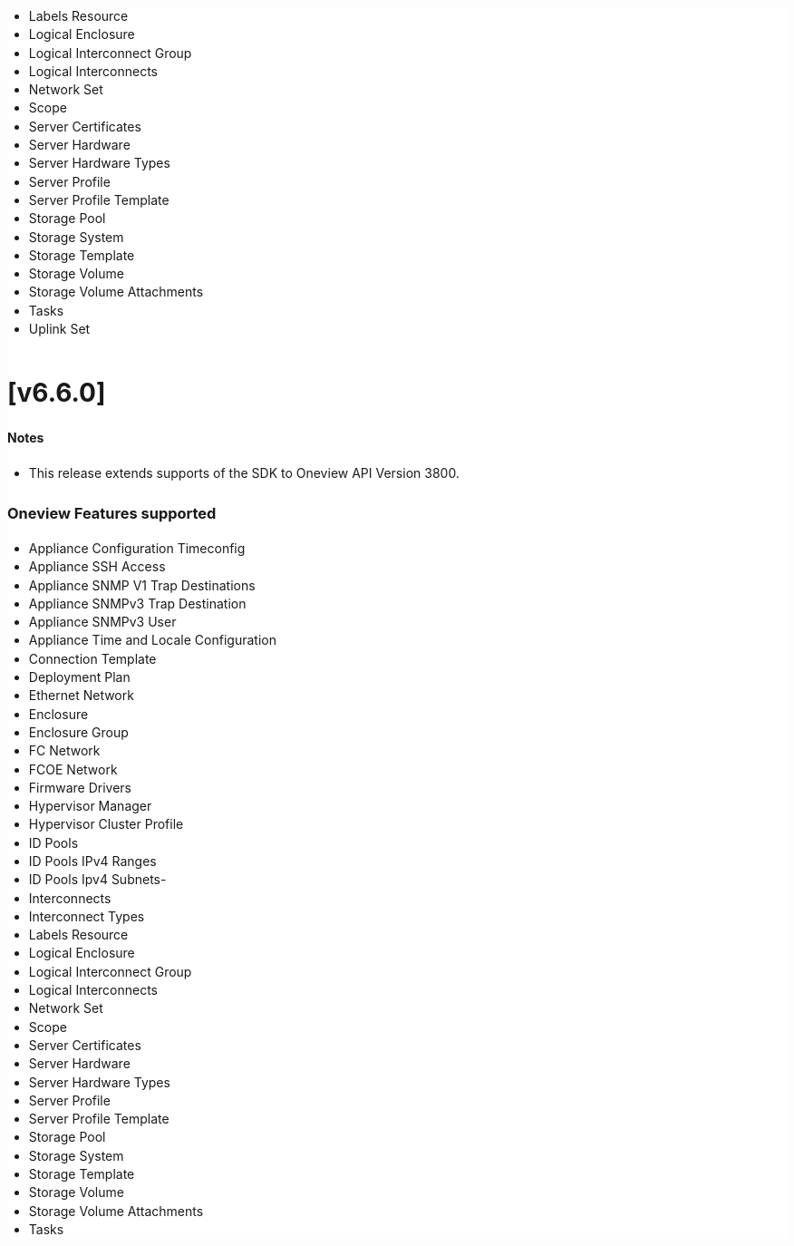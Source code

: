- Labels Resource
- Logical Enclosure
- Logical Interconnect Group
- Logical Interconnects
- Network Set
- Scope
- Server Certificates
- Server Hardware
- Server Hardware Types
- Server Profile
- Server Profile Template
- Storage Pool
- Storage System
- Storage Template
- Storage Volume
- Storage Volume Attachments
- Tasks
- Uplink Set
# [v6.6.0]
#### Notes
- This release extends supports of the SDK to Oneview API Version 3800.

### Oneview Features supported
- Appliance Configuration Timeconfig
- Appliance SSH Access
- Appliance SNMP V1 Trap Destinations
- Appliance SNMPv3 Trap Destination
- Appliance SNMPv3 User
- Appliance Time and Locale Configuration
- Connection Template
- Deployment Plan
- Ethernet Network
- Enclosure
- Enclosure Group
- FC Network
- FCOE Network
- Firmware Drivers
- Hypervisor Manager
- Hypervisor Cluster Profile
- ID Pools
- ID Pools IPv4 Ranges
- ID Pools Ipv4 Subnets- 
- Interconnects
- Interconnect Types
- Labels Resource
- Logical Enclosure
- Logical Interconnect Group
- Logical Interconnects
- Network Set
- Scope
- Server Certificates
- Server Hardware
- Server Hardware Types
- Server Profile
- Server Profile Template
- Storage Pool
- Storage System
- Storage Template
- Storage Volume
- Storage Volume Attachments
- Tasks